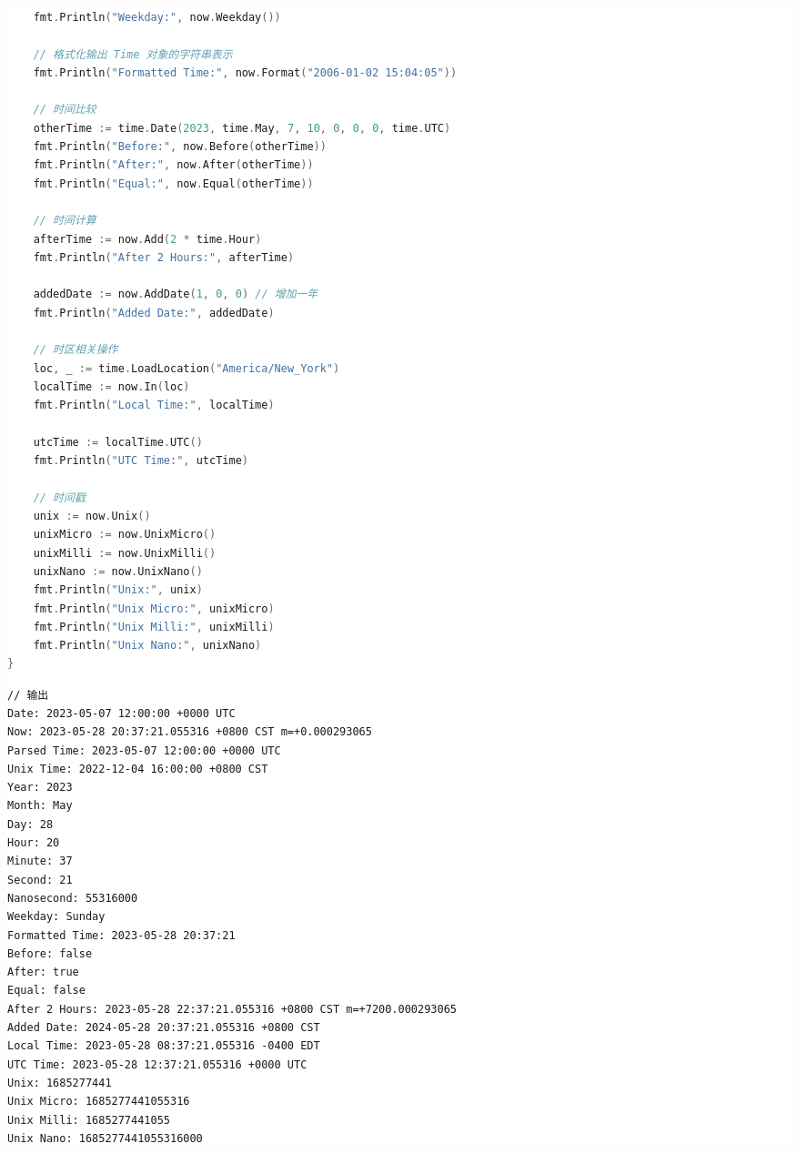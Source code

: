 ```go
	fmt.Println("Weekday:", now.Weekday())

	// 格式化输出 Time 对象的字符串表示
	fmt.Println("Formatted Time:", now.Format("2006-01-02 15:04:05"))

	// 时间比较
	otherTime := time.Date(2023, time.May, 7, 10, 0, 0, 0, time.UTC)
	fmt.Println("Before:", now.Before(otherTime))
	fmt.Println("After:", now.After(otherTime))
	fmt.Println("Equal:", now.Equal(otherTime))

	// 时间计算
	afterTime := now.Add(2 * time.Hour)
	fmt.Println("After 2 Hours:", afterTime)

	addedDate := now.AddDate(1, 0, 0) // 增加一年
	fmt.Println("Added Date:", addedDate)

	// 时区相关操作
	loc, _ := time.LoadLocation("America/New_York")
	localTime := now.In(loc)
	fmt.Println("Local Time:", localTime)

	utcTime := localTime.UTC()
	fmt.Println("UTC Time:", utcTime)

	// 时间戳
	unix := now.Unix()
	unixMicro := now.UnixMicro()
	unixMilli := now.UnixMilli()
	unixNano := now.UnixNano()
	fmt.Println("Unix:", unix)
	fmt.Println("Unix Micro:", unixMicro)
	fmt.Println("Unix Milli:", unixMilli)
	fmt.Println("Unix Nano:", unixNano)
}
```

```shell
// 输出
Date: 2023-05-07 12:00:00 +0000 UTC
Now: 2023-05-28 20:37:21.055316 +0800 CST m=+0.000293065
Parsed Time: 2023-05-07 12:00:00 +0000 UTC
Unix Time: 2022-12-04 16:00:00 +0800 CST
Year: 2023
Month: May
Day: 28
Hour: 20
Minute: 37
Second: 21
Nanosecond: 55316000
Weekday: Sunday
Formatted Time: 2023-05-28 20:37:21
Before: false
After: true
Equal: false
After 2 Hours: 2023-05-28 22:37:21.055316 +0800 CST m=+7200.000293065
Added Date: 2024-05-28 20:37:21.055316 +0800 CST
Local Time: 2023-05-28 08:37:21.055316 -0400 EDT
UTC Time: 2023-05-28 12:37:21.055316 +0000 UTC
Unix: 1685277441
Unix Micro: 1685277441055316
Unix Milli: 1685277441055
Unix Nano: 1685277441055316000
```